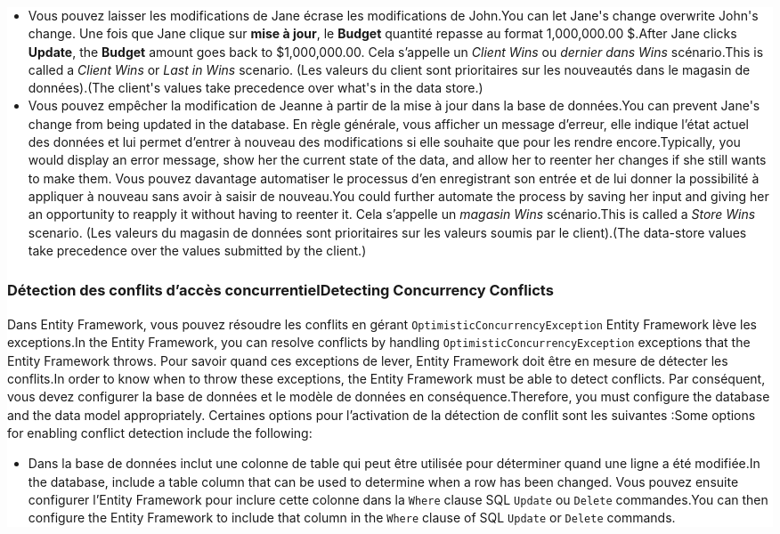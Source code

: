 - <span data-ttu-id="ab64a-150">Vous pouvez laisser les modifications de Jane écrase les modifications de John.</span><span class="sxs-lookup"><span data-stu-id="ab64a-150">You can let Jane's change overwrite John's change.</span></span> <span data-ttu-id="ab64a-151">Une fois que Jane clique sur **mise à jour**, le **Budget** quantité repasse au format 1,000,000.00 $.</span><span class="sxs-lookup"><span data-stu-id="ab64a-151">After Jane clicks **Update**, the **Budget** amount goes back to $1,000,000.00.</span></span> <span data-ttu-id="ab64a-152">Cela s’appelle un *Client Wins* ou *dernier dans Wins* scénario.</span><span class="sxs-lookup"><span data-stu-id="ab64a-152">This is called a *Client Wins* or *Last in Wins* scenario.</span></span> <span data-ttu-id="ab64a-153">(Les valeurs du client sont prioritaires sur les nouveautés dans le magasin de données).</span><span class="sxs-lookup"><span data-stu-id="ab64a-153">(The client's values take precedence over what's in the data store.)</span></span>
- <span data-ttu-id="ab64a-154">Vous pouvez empêcher la modification de Jeanne à partir de la mise à jour dans la base de données.</span><span class="sxs-lookup"><span data-stu-id="ab64a-154">You can prevent Jane's change from being updated in the database.</span></span> <span data-ttu-id="ab64a-155">En règle générale, vous afficher un message d’erreur, elle indique l’état actuel des données et lui permet d’entrer à nouveau des modifications si elle souhaite que pour les rendre encore.</span><span class="sxs-lookup"><span data-stu-id="ab64a-155">Typically, you would display an error message, show her the current state of the data, and allow her to reenter her changes if she still wants to make them.</span></span> <span data-ttu-id="ab64a-156">Vous pouvez davantage automatiser le processus d’en enregistrant son entrée et de lui donner la possibilité à appliquer à nouveau sans avoir à saisir de nouveau.</span><span class="sxs-lookup"><span data-stu-id="ab64a-156">You could further automate the process by saving her input and giving her an opportunity to reapply it without having to reenter it.</span></span> <span data-ttu-id="ab64a-157">Cela s’appelle un *magasin Wins* scénario.</span><span class="sxs-lookup"><span data-stu-id="ab64a-157">This is called a *Store Wins* scenario.</span></span> <span data-ttu-id="ab64a-158">(Les valeurs du magasin de données sont prioritaires sur les valeurs soumis par le client).</span><span class="sxs-lookup"><span data-stu-id="ab64a-158">(The data-store values take precedence over the values submitted by the client.)</span></span>

### <a name="detecting-concurrency-conflicts"></a><span data-ttu-id="ab64a-159">Détection des conflits d’accès concurrentiel</span><span class="sxs-lookup"><span data-stu-id="ab64a-159">Detecting Concurrency Conflicts</span></span>

<span data-ttu-id="ab64a-160">Dans Entity Framework, vous pouvez résoudre les conflits en gérant `OptimisticConcurrencyException` Entity Framework lève les exceptions.</span><span class="sxs-lookup"><span data-stu-id="ab64a-160">In the Entity Framework, you can resolve conflicts by handling `OptimisticConcurrencyException` exceptions that the Entity Framework throws.</span></span> <span data-ttu-id="ab64a-161">Pour savoir quand ces exceptions de lever, Entity Framework doit être en mesure de détecter les conflits.</span><span class="sxs-lookup"><span data-stu-id="ab64a-161">In order to know when to throw these exceptions, the Entity Framework must be able to detect conflicts.</span></span> <span data-ttu-id="ab64a-162">Par conséquent, vous devez configurer la base de données et le modèle de données en conséquence.</span><span class="sxs-lookup"><span data-stu-id="ab64a-162">Therefore, you must configure the database and the data model appropriately.</span></span> <span data-ttu-id="ab64a-163">Certaines options pour l’activation de la détection de conflit sont les suivantes :</span><span class="sxs-lookup"><span data-stu-id="ab64a-163">Some options for enabling conflict detection include the following:</span></span>

- <span data-ttu-id="ab64a-164">Dans la base de données inclut une colonne de table qui peut être utilisée pour déterminer quand une ligne a été modifiée.</span><span class="sxs-lookup"><span data-stu-id="ab64a-164">In the database, include a table column that can be used to determine when a row has been changed.</span></span> <span data-ttu-id="ab64a-165">Vous pouvez ensuite configurer l’Entity Framework pour inclure cette colonne dans la `Where` clause SQL `Update` ou `Delete` commandes.</span><span class="sxs-lookup"><span data-stu-id="ab64a-165">You can then configure the Entity Framework to include that column in the `Where` clause of SQL `Update` or `Delete` commands.</span></span>
